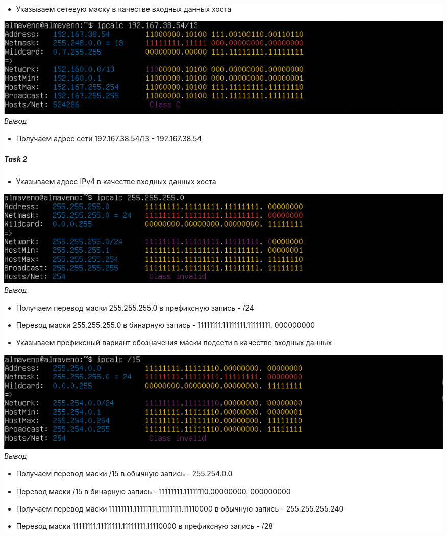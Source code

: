 * Указываем сетевую маску в качестве входных данных хоста

![Вывод](pictures/3.png)<br>*Вывод*<br>

* Получаем адрес сети 192.167.38.54/13 - 192.167.38.54

##### Task 2

* Указываем адрес IPv4 в качестве входных данных хоста

![Вывод](pictures/4.png)<br>*Вывод*<br>

* Получаем перевод маски 255.255.255.0 в префиксную запись - /24

* Перевод маски 255.255.255.0 в бинарную запись - 11111111.11111111.11111111. 000000000

* Указываем префиксный вариант обозначения маски подсети в качестве входных данных

![Вывод](pictures/5.png)<br>*Вывод*<br>

* Получаем перевод маски /15 в обычную запись - 255.254.0.0

* Перевод маски /15 в бинарную запись - 11111111.11111110.00000000. 000000000

* Получаем перевод маски 11111111.11111111.11111111.11110000  в обычную запись - 255.255.255.240

* Перевод маски 11111111.11111111.11111111.11110000  в префиксную запись - /28
